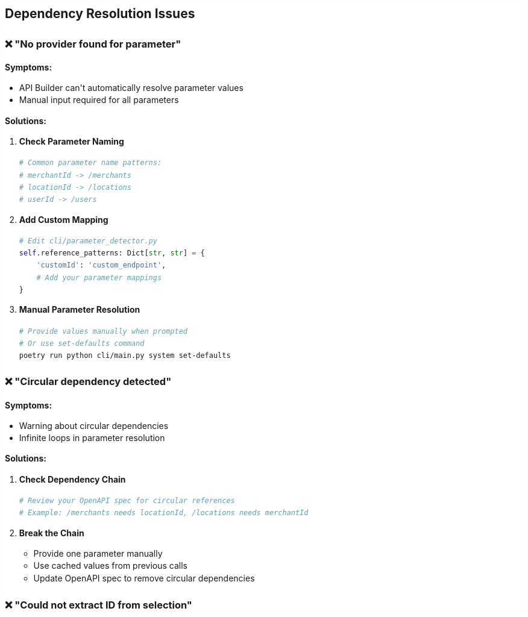 ## Dependency Resolution Issues

### ❌ "No provider found for parameter"

**Symptoms:**
- API Builder can't automatically resolve parameter values
- Manual input required for all parameters

**Solutions:**

1. **Check Parameter Naming**
   ```bash
   # Common parameter name patterns:
   # merchantId -> /merchants
   # locationId -> /locations
   # userId -> /users
   ```

2. **Add Custom Mapping**
   ```python
   # Edit cli/parameter_detector.py
   self.reference_patterns: Dict[str, str] = {
       'customId': 'custom_endpoint',
       # Add your parameter mappings
   }
   ```

3. **Manual Parameter Resolution**
   ```bash
   # Provide values manually when prompted
   # Or use set-defaults command
   poetry run python cli/main.py system set-defaults
   ```

### ❌ "Circular dependency detected"

**Symptoms:**
- Warning about circular dependencies
- Infinite loops in parameter resolution

**Solutions:**

1. **Check Dependency Chain**
   ```bash
   # Review your OpenAPI spec for circular references
   # Example: /merchants needs locationId, /locations needs merchantId
   ```

2. **Break the Chain**
   - Provide one parameter manually
   - Use cached values from previous calls
   - Update OpenAPI spec to remove circular dependencies

### ❌ "Could not extract ID from selection"

